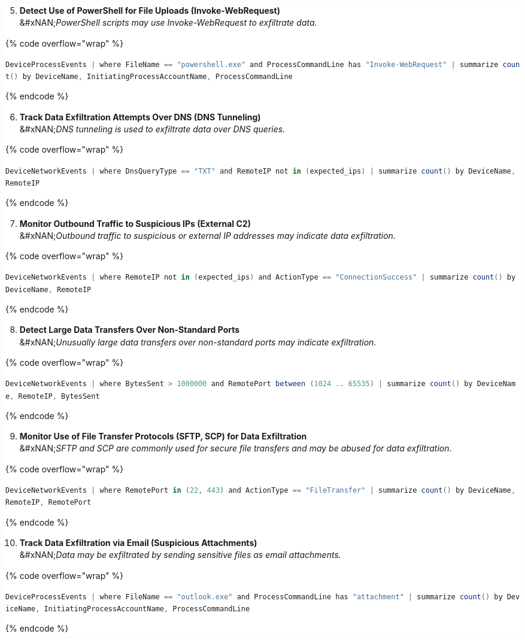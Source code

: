 5. **Detect Use of PowerShell for File Uploads (Invoke-WebRequest)**\
   &#xNAN;_&#x50;owerShell scripts may use Invoke-WebRequest to exfiltrate data._

{% code overflow="wrap" %}
```cs
DeviceProcessEvents | where FileName == "powershell.exe" and ProcessCommandLine has "Invoke-WebRequest" | summarize count() by DeviceName, InitiatingProcessAccountName, ProcessCommandLine
```
{% endcode %}

6. **Track Data Exfiltration Attempts Over DNS (DNS Tunneling)**\
   &#xNAN;_&#x44;NS tunneling is used to exfiltrate data over DNS queries._

{% code overflow="wrap" %}
```cs
DeviceNetworkEvents | where DnsQueryType == "TXT" and RemoteIP not in (expected_ips) | summarize count() by DeviceName, RemoteIP
```
{% endcode %}

7. **Monitor Outbound Traffic to Suspicious IPs (External C2)**\
   &#xNAN;_&#x4F;utbound traffic to suspicious or external IP addresses may indicate data exfiltration._

{% code overflow="wrap" %}
```cs
DeviceNetworkEvents | where RemoteIP not in (expected_ips) and ActionType == "ConnectionSuccess" | summarize count() by DeviceName, RemoteIP
```
{% endcode %}

8. **Detect Large Data Transfers Over Non-Standard Ports**\
   &#xNAN;_&#x55;nusually large data transfers over non-standard ports may indicate exfiltration._

{% code overflow="wrap" %}
```cs
DeviceNetworkEvents | where BytesSent > 1000000 and RemotePort between (1024 .. 65535) | summarize count() by DeviceName, RemoteIP, BytesSent
```
{% endcode %}

9. **Monitor Use of File Transfer Protocols (SFTP, SCP) for Data Exfiltration**\
   &#xNAN;_&#x53;FTP and SCP are commonly used for secure file transfers and may be abused for data exfiltration._

{% code overflow="wrap" %}
```cs
DeviceNetworkEvents | where RemotePort in (22, 443) and ActionType == "FileTransfer" | summarize count() by DeviceName, RemoteIP, RemotePort
```
{% endcode %}

10. **Track Data Exfiltration via Email (Suspicious Attachments)**\
    &#xNAN;_&#x44;ata may be exfiltrated by sending sensitive files as email attachments._

{% code overflow="wrap" %}
```cs
DeviceProcessEvents | where FileName == "outlook.exe" and ProcessCommandLine has "attachment" | summarize count() by DeviceName, InitiatingProcessAccountName, ProcessCommandLine
```
{% endcode %}
